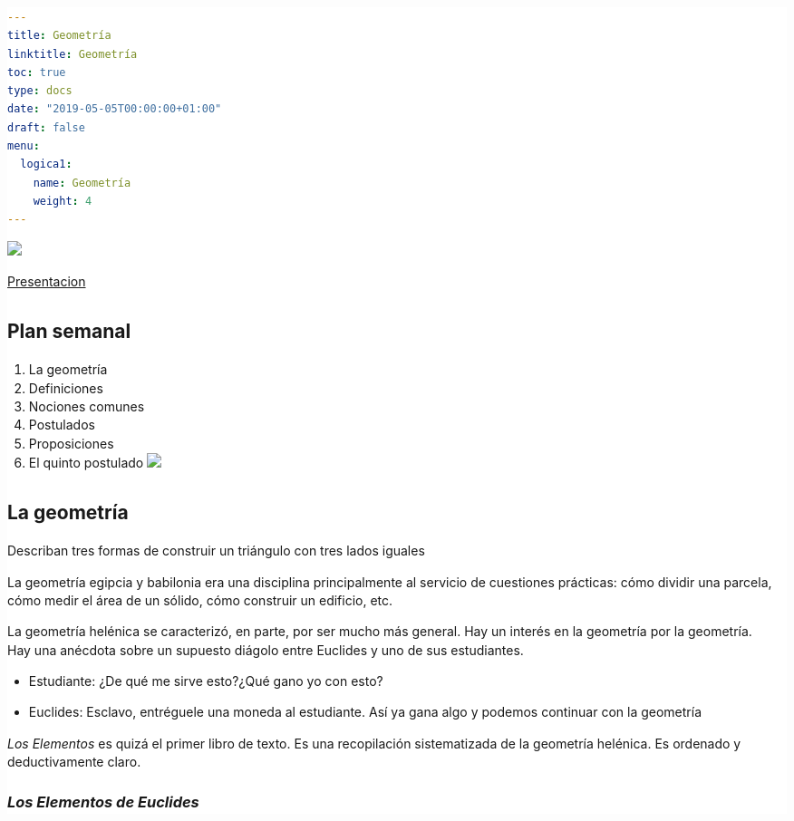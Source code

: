 ```yaml
---
title: Geometría 
linktitle: Geometría
toc: true
type: docs
date: "2019-05-05T00:00:00+01:00"
draft: false
menu:
  logica1:
    name: Geometría
    weight: 4
---
```


![](/courses/hfc/_index_files/borde.jpg)

[Presentacion](https://jcunisabana.github.io/logica1/6.html#/)


## Plan semanal



1.  La geometría
2.  Definiciones
3.  Nociones comunes
4.  Postulados
5.  Proposiciones
6.  El quinto postulado
![](/courses/hfc/_index_files/borde.jpg)


## La geometría


Describan tres formas de construir un triángulo con tres lados iguales

La geometría egipcia y babilonia era una disciplina principalmente al servicio de cuestiones prácticas: cómo dividir una parcela, cómo medir el área de un sólido, cómo construir un edificio, etc.

La geometría helénica se caracterizó, en parte, por ser mucho más general. Hay un interés en la geometría por la geometría.  
Hay una anécdota sobre un supuesto diágolo entre Euclides y uno de sus estudiantes.

- Estudiante: ¿De qué me sirve esto?¿Qué gano yo con esto?

- Euclides: Esclavo, entréguele una moneda al estudiante. Así ya gana algo y podemos continuar con la geometría

_Los Elementos_ es quizá el primer libro de texto. Es una recopilación sistematizada de la geometría helénica. Es ordenado y deductivamente claro.

### _Los Elementos de Euclides_
